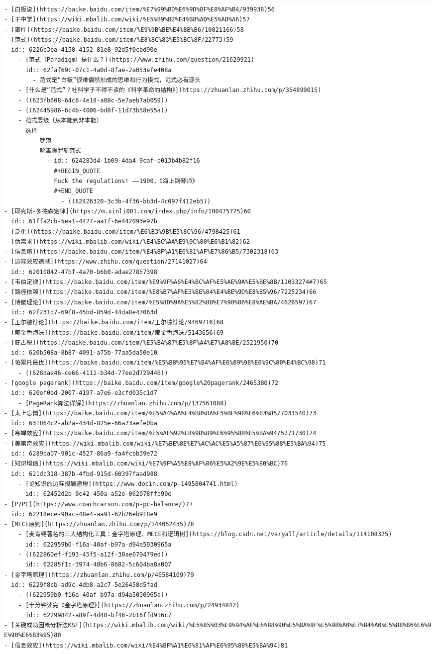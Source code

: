 	- [白板说](https://baike.baidu.com/item/%E7%99%BD%E6%9D%BF%E8%AF%B4/939938)56
	- [干中学](https://wiki.mbalib.com/wiki/%E5%B9%B2%E4%B8%AD%E5%AD%A6)57
	- [雾件](https://baike.baidu.com/item/%E9%9B%BE%E4%BB%B6/10021166)58
	- [范式](https://baike.baidu.com/item/%E8%8C%83%E5%BC%8F/22773)59
	  id:: 6226b3ba-4158-4152-81e8-92d5f0cbd90e
		- [范式（Paradigm）是什么？](https://www.zhihu.com/question/21629921)
		  id:: 62faf69c-07c1-4a0d-8fae-2a053efe408a
			- 范式是“白板”很难偶然形成的思维和行为模式，范式必有源头
		- [什么是“范式”？社科学子不得不读的《科学革命的结构》](https://zhuanlan.zhihu.com/p/354899015)
		- ((623fb608-64c6-4e18-a08c-5e7aeb7ab059))
		- ((62445986-6c4b-4006-bd8f-11d73b58e55a))
		- 范式层级（从本能到非本能）
		- 选择
			- 就范
			- 解毒除罪斩范式
				- id:: 624283d4-1b09-4da4-9caf-b013b4b82f16
				  #+BEGIN_QUOTE
				  Fuck the regulations! ——1900，《海上钢琴师》
				  #+END_QUOTE
					- ((62426320-3c3b-4f36-bb3d-4c097f412eb5))
	- [耶克斯-多德森定律](https://m.xinli001.com/index.php/info/100475775)60
	  id:: 61ffa2cb-5ea1-4427-aa1f-6e442093e97b
	- [泛化](https://baike.baidu.com/item/%E6%B3%9B%E5%8C%96/4798425)61
	- [伪需求](https://wiki.mbalib.com/wiki/%E4%BC%AA%E9%9C%80%E6%B1%82)62
	- [信息熵](https://baike.baidu.com/item/%E4%BF%A1%E6%81%AF%E7%86%B5/7302318)63
	- [边际效应递减](https://www.zhihu.com/question/27141027)64
	  id:: 62010842-47bf-4a70-b6b0-adae27857398
	- [韦伯定律](https://baike.baidu.com/item/%E9%9F%A6%E4%BC%AF%E5%AE%9A%E5%BE%8B/11033274#7)65
	- [路径依赖](https://baike.baidu.com/item/%E8%B7%AF%E5%BE%84%E4%BE%9D%E8%B5%96/7225234)66
	- [博傻理论](https://baike.baidu.com/item/%E5%8D%9A%E5%82%BB%E7%90%86%E8%AE%BA/4626597)67
	  id:: 62f231d7-69f8-45bd-859d-44da8e47063d
	- [王尔德悖论](https://baike.baidu.com/item/王尔德悖论/9469716)68
	- [郁金香泡沫](https://baike.baidu.com/item/郁金香泡沫/5143656)69
	- [庇古税](https://baike.baidu.com/item/%E5%BA%87%E5%8F%A4%E7%A8%8E/2521950)70
	  id:: 620b508a-8b87-4091-a75b-77aa5da50e10
	- [帕累托最优](https://baike.baidu.com/item/%E5%B8%95%E7%B4%AF%E6%89%98%E6%9C%80%E4%BC%98)71
		- ((628dae46-ce66-4111-b34d-77ee2d729446))
	- [google pagerank](https://baike.baidu.com/item/google%20pagerank/2465380)72
	  id:: 620ef0ed-2007-4197-a7e6-e3cfd035c1d7
		- [PageRank算法详解](https://zhuanlan.zhihu.com/p/137561088)
	- [太上忘情](https://baike.baidu.com/item/%E5%A4%AA%E4%B8%8A%E5%BF%98%E6%83%85/7031540)73
	  id:: 631864c2-ab2a-434d-825e-66a23aefe0ba
	- [寒蝉效应](https://baike.baidu.com/item/%E5%AF%92%E8%9D%89%E6%95%88%E5%BA%94/5271730)74
	- [美第奇效应](https://wiki.mbalib.com/wiki/%E7%BE%8E%E7%AC%AC%E5%A5%87%E6%95%88%E5%BA%94)75
	  id:: 6289ba07-901c-4527-86a9-fa4fcbb39e72
	- [知识增值](https://wiki.mbalib.com/wiki/%E7%9F%A5%E8%AF%86%E5%A2%9E%E5%80%BC)76
	  id:: 621dc318-387b-4fbd-915d-60397faad988
		- [论知识的边际报酬递增](https://www.docin.com/p-1495804741.html)
		  id:: 62452d2b-0c42-450a-a52e-062078ffb90e
	- [P/PC](https://www.coachcarson.com/p-pc-balance/)77
	  id:: 62218ece-90ac-48e4-aa91-62b26eb918e9
	- [MECE原则](https://zhuanlan.zhihu.com/p/144052435)78
		- [麦肯锡著名的三大结构化工具：金字塔原理、MECE和逻辑树](https://blog.csdn.net/varyall/article/details/114108325)
		  id:: 622959b0-f16a-40af-b97a-d94a5030965a
		- ((622860ef-f193-45f5-a12f-30ae079479ed))
		  id:: 62285f1c-3974-40b6-8682-5c604ba8a007
	- [金字塔原理](https://zhuanlan.zhihu.com/p/46584109)79
	  id:: 6229f8cb-ad9c-4db8-a2c7-5e26458d5fad
		- ((622959b0-f16a-40af-b97a-d94a5030965a))
		- [十分钟读完《金字塔原理》](https://zhuanlan.zhihu.com/p/24934842)
		  id:: 62299842-a89f-4d40-bf46-2b16ffd916c7
	- [关键成功因素分析法KSF](https://wiki.mbalib.com/wiki/%E5%85%B3%E9%94%AE%E6%88%90%E5%8A%9F%E5%9B%A0%E7%B4%A0%E5%88%86%E6%9E%90%E6%B3%95)80
	- [信息效应](https://wiki.mbalib.com/wiki/%E4%BF%A1%E6%81%AF%E6%95%88%E5%BA%94)81